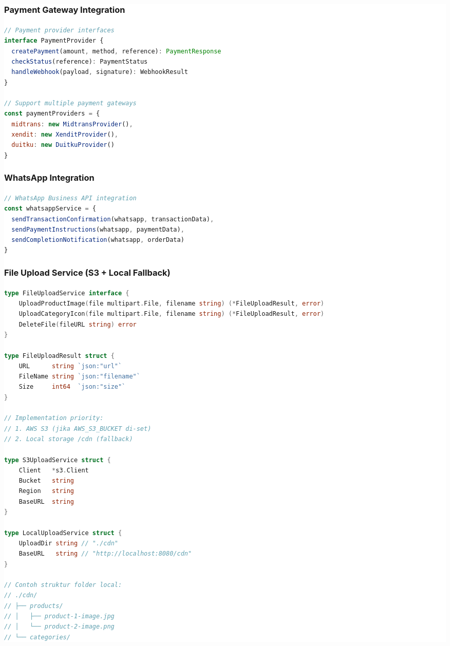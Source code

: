 ### Payment Gateway Integration
```javascript
// Payment provider interfaces
interface PaymentProvider {
  createPayment(amount, method, reference): PaymentResponse
  checkStatus(reference): PaymentStatus
  handleWebhook(payload, signature): WebhookResult
}

// Support multiple payment gateways
const paymentProviders = {
  midtrans: new MidtransProvider(),
  xendit: new XenditProvider(),
  duitku: new DuitkuProvider()
}
```

### WhatsApp Integration
```javascript
// WhatsApp Business API integration
const whatsappService = {
  sendTransactionConfirmation(whatsapp, transactionData),
  sendPaymentInstructions(whatsapp, paymentData),
  sendCompletionNotification(whatsapp, orderData)
}
```

### File Upload Service (S3 + Local Fallback)
```go
type FileUploadService interface {
    UploadProductImage(file multipart.File, filename string) (*FileUploadResult, error)
    UploadCategoryIcon(file multipart.File, filename string) (*FileUploadResult, error)
    DeleteFile(fileURL string) error
}

type FileUploadResult struct {
    URL      string `json:"url"`
    FileName string `json:"filename"`
    Size     int64  `json:"size"`
}

// Implementation priority:
// 1. AWS S3 (jika AWS_S3_BUCKET di-set)
// 2. Local storage /cdn (fallback)

type S3UploadService struct {
    Client   *s3.Client
    Bucket   string
    Region   string
    BaseURL  string
}

type LocalUploadService struct {
    UploadDir string // "./cdn"
    BaseURL   string // "http://localhost:8080/cdn"
}

// Contoh struktur folder local:
// ./cdn/
// ├── products/
// │   ├── product-1-image.jpg
// │   └── product-2-image.png
// └── categories/
```